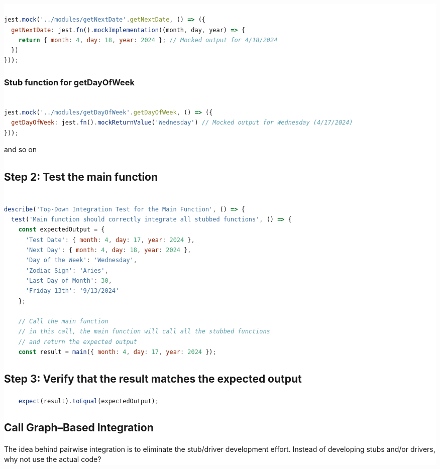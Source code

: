 ```javascript

jest.mock('../modules/getNextDate'.getNextDate, () => ({
  getNextDate: jest.fn().mockImplementation((month, day, year) => {
    return { month: 4, day: 18, year: 2024 }; // Mocked output for 4/18/2024
  })
}));

```

### Stub function for getDayOfWeek

```javascript

jest.mock('../modules/getDayOfWeek'.getDayOfWeek, () => ({
  getDayOfWeek: jest.fn().mockReturnValue('Wednesday') // Mocked output for Wednesday (4/17/2024)
}));

```

and so on

## Step 2: Test the main function

```javascript

describe('Top-Down Integration Test for the Main Function', () => {
  test('Main function should correctly integrate all stubbed functions', () => {
    const expectedOutput = {
      'Test Date': { month: 4, day: 17, year: 2024 },
      'Next Day': { month: 4, day: 18, year: 2024 },
      'Day of the Week': 'Wednesday',
      'Zodiac Sign': 'Aries',
      'Last Day of Month': 30,
      'Friday 13th': '9/13/2024'
    };

    // Call the main function
    // in this call, the main function will call all the stubbed functions
    // and return the expected output
    const result = main({ month: 4, day: 17, year: 2024 });
```

## Step 3: Verify that the result matches the expected output

```javascript
    expect(result).toEqual(expectedOutput);
```

## Call Graph–Based Integration

The idea behind pairwise integration is to eliminate the stub/driver development effort. Instead of developing stubs and/or drivers, why not use the actual code?
